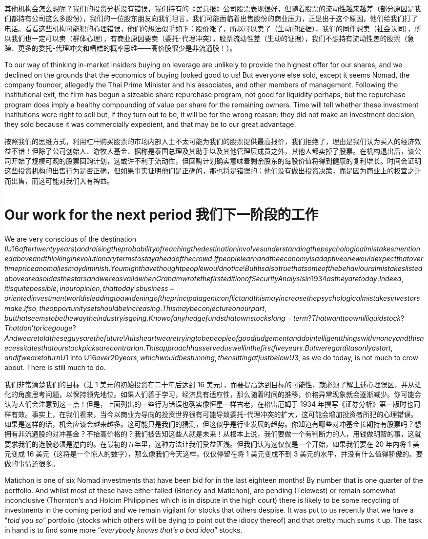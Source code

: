 其他机构会怎么想呢？我们的投资分析没有错误，我们持有的《民意报》公司股票表现很好，但随着股票的流动性越来越差（部分原因是我们都持有公司这么多股份），我们的一位股东朋友向我们坦言，我们可能面临着出售股份的商业压力，正是出于这个原因，他们给我们打了电话。看看这些机构可能犯的心理错误，他们的想法似乎如下：股价涨了，所以可以卖了（生动的证据），我们的同伴想卖（社会认同），所以我们也一定可以卖（群体心理），有商业原因要卖（委托-代理冲突），股票流动性差（生动的证据），我们不想持有流动性差的股票（急躁、更多的委托-代理冲突和糟糕的概率思维——高价股很少是非流通股！）。

To our way of thinking in-market insiders buying on leverage are unlikely to provide the highest offer for our shares, and we declined on the grounds that the economics of buying looked good to us! But everyone else sold, except it seems Nomad, the company founder, allegedly the Thai Prime Minister and his associates, and other members of management. Following the institutional exit, the firm has begun a sizeable share repurchase program, not good for liquidity perhaps, but the repurchase program does imply a healthy compounding of value per share for the remaining owners. Time will tell whether these investment institutions were right to sell but, if they turn out to be, it will be for the wrong reason: they did not make an investment decision, they sold because it was commercially expedient, and that may be to our great advantage. 

按照我们的思维方式，利用杠杆购买股票的市场内部人士不太可能为我们的股票提供最高报价，我们拒绝了，理由是我们认为买入的经济效益不错！但除了公司创始人、游牧人基金、据称是泰国总理及其助手以及其他管理层成员之外，其他人都卖掉了股票。在机构退出后，该公司开始了规模可观的股票回购计划，这或许不利于流动性，但回购计划确实意味着剩余股东的每股价值将得到健康的复利增长。时间会证明这些投资机构的出售行为是否正确，但如果事实证明他们是正确的，那也将是错误的：他们没有做出投资决策，而是因为商业上的权宜之计而出售，而这可能对我们大有裨益。

# Our work for the next period 我们下一阶段的工作

We are very conscious of the destination (U$16 after twenty years) and raising the probability of reaching the destination involves understanding the psychological mistakes mentioned above and thinking in evolutionary terms to stay ahead of the crowd. If people learn and the economy is adaptive one would expect that over time price anomalies may diminish. You might have thought people would notice! But it is also true that some of the behavioural mistakes listed above are as old as the stars and were as valid when Graham wrote the first edition of Security Analysis in 1934 as they are today. Indeed, it is quite possible, in our opinion, that today’s business-oriented investment world is leading to a widening of the principal agent conflict and this may increase the psychological mistakes investors make. If so, the opportunity set should be increasing. This may be conjecture on our part, but that seems to be the way the industry is going. Know of any hedge funds that own stocks long-term? That want to own illiquid stock? That don’t price gouge? And we are told these guys are the future! At its heart we are trying to be people of good judgement and do intelligent things with money and this necessitates that our stock picks are contrarian. This approach has served us well in the first five years. But we regard it as only a start, and if we are to turn U$1 into U$16 over 20 years, which would be stunning, then sitting at just below U$3, as we do today, is not much to crow about. There is still much to do.

我们非常清楚我们的目标（让 1 美元的初始投资在二十年后达到 16 美元），而要提高达到目标的可能性，就必须了解上述心理误区，并从进化的角度思考问题，以保持领先地位。如果人们善于学习，经济具有适应性，那么随着时间的推移，价格异常现象就会逐渐减少。你可能会认为人们会注意到这一点！但是，上面列出的一些行为错误也确实像恒星一样古老，在格雷厄姆于 1934 年撰写《证券分析》第一版时也同样有效。事实上，在我们看来，当今以商业为导向的投资世界很有可能导致委托-代理冲突的扩大，这可能会增加投资者所犯的心理错误。如果是这样的话，机会应该会越来越多。这可能只是我们的猜测，但这似乎是行业发展的趋势。你知道有哪些对冲基金长期持有股票吗？想拥有非流通股的对冲基金？不抬高价格的？我们被告知这些人就是未来！从根本上说，我们要做一个有判断力的人，用钱做明智的事，这就要求我们的选股必须是逆向的。在最初的五年里，这种方法让我们受益匪浅。但我们认为这仅仅是一个开始，如果我们要在 20 年内将 1 美元变成 16 美元（这将是一个惊人的数字），那么像我们今天这样，仅仅停留在将 1 美元变成不到 3 美元的水平，并没有什么值得骄傲的。要做的事情还很多。

Matichon is one of six Nomad investments that have been bid for in the last eighteen months! By number that is one quarter of the portfolio. And whilst most of these have either failed (Brierley and Matichon), are pending (Telewest) or remain somewhat inconclusive (Thornton’s and Holcim Philippines which is in dispute in the high court) there is likely to be some recycling of investments in the coming period and we remain vigilant for stocks that others despise. It was put to us recently that we have a “*told you so*” portfolio (stocks which others will be dying to point out the idiocy thereof) and that pretty much sums it up. The task in hand is to find some more “*everybody knows that’s a bad idea*” stocks.
